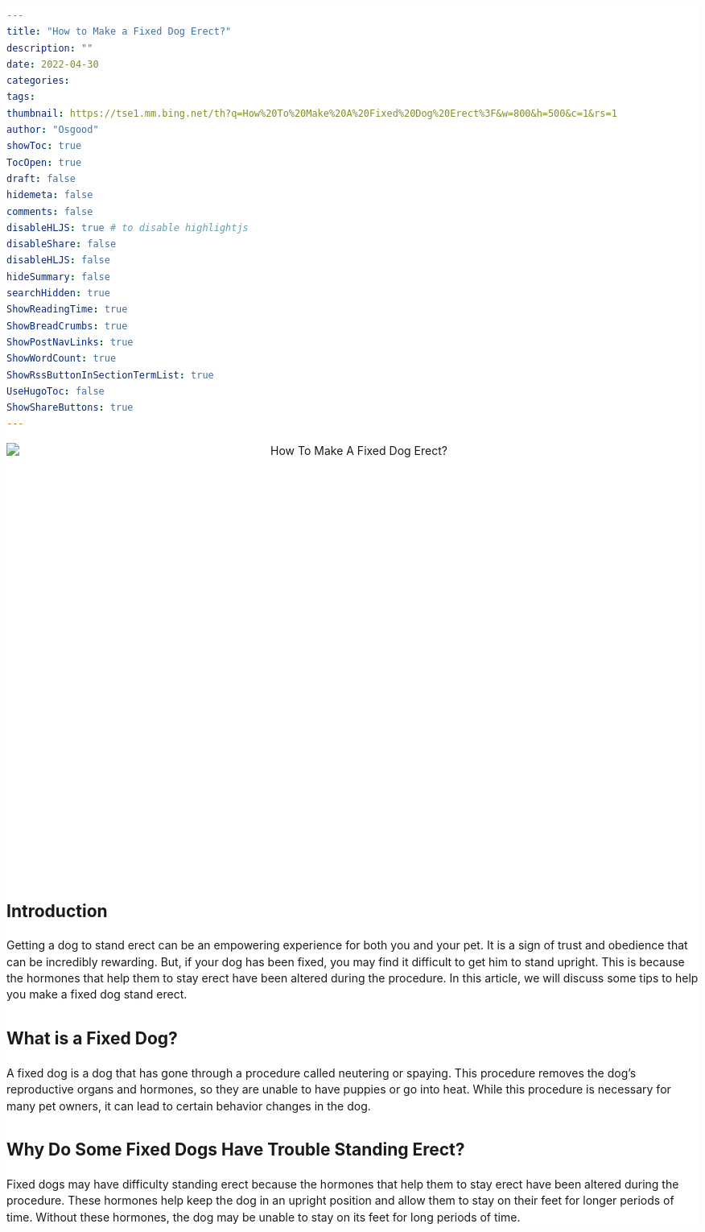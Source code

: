 ```yaml
---
title: "How to Make a Fixed Dog Erect?"
description: ""
date: 2022-04-30
categories: 
tags: 
thumbnail: https://tse1.mm.bing.net/th?q=How%20To%20Make%20A%20Fixed%20Dog%20Erect%3F&w=800&h=500&c=1&rs=1
author: "Osgood"
showToc: true
TocOpen: true
draft: false
hidemeta: false
comments: false
disableHLJS: true # to disable highlightjs
disableShare: false
disableHLJS: false
hideSummary: false
searchHidden: true
ShowReadingTime: true
ShowBreadCrumbs: true
ShowPostNavLinks: true
ShowWordCount: true
ShowRssButtonInSectionTermList: true
UseHugoToc: false
ShowShareButtons: true
---
```


<center>
	<img src="https://tse1.mm.bing.net/th?q=How%20To%20Make%20A%20Fixed%20Dog%20Erect%3F&w=800&h=500&c=1&rs=1" alt="How To Make A Fixed Dog Erect?" width="800" height="500" style="display: block; width: 100%; height: auto">
</center>

<h2>Introduction</h2>

Getting a dog to stand erect can be an empowering experience for both you and your pet. It is a sign of trust and obedience that can be incredibly rewarding. But, if your dog has been fixed, you may find it difficult to get him to stand upright. This is because the hormones that help them to stay erect have been altered during the procedure. In this article, we will discuss some tips to help you make a fixed dog stand erect.

<h2>What is a Fixed Dog?</h2>

A fixed dog is a dog that has gone through a procedure called neutering or spaying. This procedure removes the dog’s reproductive organs and hormones, so they are unable to have puppies or go into heat. While this procedure is necessary for many pet owners, it can lead to certain behavior changes in the dog.

<h2>Why Do Some Fixed Dogs Have Trouble Standing Erect?</h2>

Fixed dogs may have difficulty standing erect because the hormones that help them to stay erect have been altered during the procedure. These hormones help keep the dog in an upright position and allow them to stay on their feet for longer periods of time. Without these hormones, the dog may be unable to stay on its feet for long periods of time. 
